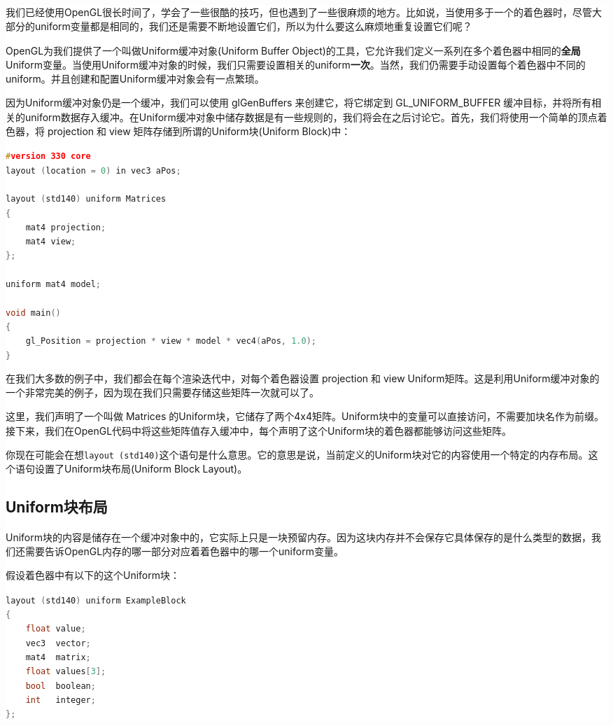 我们已经使用OpenGL很长时间了，学会了一些很酷的技巧，但也遇到了一些很麻烦的地方。比如说，当使用多于一个的着色器时，尽管大部分的uniform变量都是相同的，我们还是需要不断地设置它们，所以为什么要这么麻烦地重复设置它们呢？

OpenGL为我们提供了一个叫做Uniform缓冲对象(Uniform Buffer Object)的工具，它允许我们定义一系列在多个着色器中相同的**全局**Uniform变量。当使用Uniform缓冲对象的时候，我们只需要设置相关的uniform**一次**。当然，我们仍需要手动设置每个着色器中不同的uniform。并且创建和配置Uniform缓冲对象会有一点繁琐。

因为Uniform缓冲对象仍是一个缓冲，我们可以使用 glGenBuffers 来创建它，将它绑定到 GL_UNIFORM_BUFFER 缓冲目标，并将所有相关的uniform数据存入缓冲。在Uniform缓冲对象中储存数据是有一些规则的，我们将会在之后讨论它。首先，我们将使用一个简单的顶点着色器，将 projection 和 view 矩阵存储到所谓的Uniform块(Uniform Block)中：

```c++
#version 330 core
layout (location = 0) in vec3 aPos;

layout (std140) uniform Matrices
{
    mat4 projection;
    mat4 view;
};

uniform mat4 model;

void main()
{
    gl_Position = projection * view * model * vec4(aPos, 1.0);
}
```

在我们大多数的例子中，我们都会在每个渲染迭代中，对每个着色器设置 projection 和 view  Uniform矩阵。这是利用Uniform缓冲对象的一个非常完美的例子，因为现在我们只需要存储这些矩阵一次就可以了。

这里，我们声明了一个叫做 Matrices 的Uniform块，它储存了两个4x4矩阵。Uniform块中的变量可以直接访问，不需要加块名作为前缀。接下来，我们在OpenGL代码中将这些矩阵值存入缓冲中，每个声明了这个Uniform块的着色器都能够访问这些矩阵。

你现在可能会在想`layout (std140)`这个语句是什么意思。它的意思是说，当前定义的Uniform块对它的内容使用一个特定的内存布局。这个语句设置了Uniform块布局(Uniform Block Layout)。

## Uniform块布局

Uniform块的内容是储存在一个缓冲对象中的，它实际上只是一块预留内存。因为这块内存并不会保存它具体保存的是什么类型的数据，我们还需要告诉OpenGL内存的哪一部分对应着着色器中的哪一个uniform变量。

假设着色器中有以下的这个Uniform块：

```c++
layout (std140) uniform ExampleBlock
{
    float value;
    vec3  vector;
    mat4  matrix;
    float values[3];
    bool  boolean;
    int   integer;
};
```
